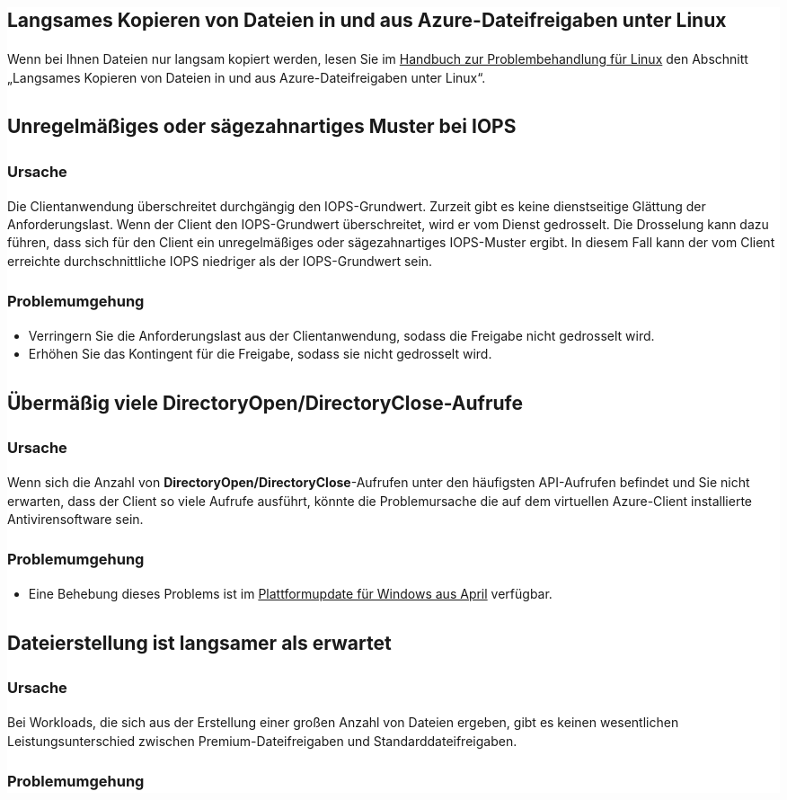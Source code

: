 ## <a name="slow-file-copying-to-and-from-azure-file-shares-in-linux"></a>Langsames Kopieren von Dateien in und aus Azure-Dateifreigaben unter Linux

Wenn bei Ihnen Dateien nur langsam kopiert werden, lesen Sie im [Handbuch zur Problembehandlung für Linux](storage-troubleshoot-linux-file-connection-problems.md#slow-file-copying-to-and-from-azure-files-in-linux) den Abschnitt „Langsames Kopieren von Dateien in und aus Azure-Dateifreigaben unter Linux“.

## <a name="jittery-or-sawtooth-pattern-for-iops"></a>Unregelmäßiges oder sägezahnartiges Muster bei IOPS

### <a name="cause"></a>Ursache

Die Clientanwendung überschreitet durchgängig den IOPS-Grundwert. Zurzeit gibt es keine dienstseitige Glättung der Anforderungslast. Wenn der Client den IOPS-Grundwert überschreitet, wird er vom Dienst gedrosselt. Die Drosselung kann dazu führen, dass sich für den Client ein unregelmäßiges oder sägezahnartiges IOPS-Muster ergibt. In diesem Fall kann der vom Client erreichte durchschnittliche IOPS niedriger als der IOPS-Grundwert sein.

### <a name="workaround"></a>Problemumgehung
- Verringern Sie die Anforderungslast aus der Clientanwendung, sodass die Freigabe nicht gedrosselt wird.
- Erhöhen Sie das Kontingent für die Freigabe, sodass sie nicht gedrosselt wird.

## <a name="excessive-directoryopendirectoryclose-calls"></a>Übermäßig viele DirectoryOpen/DirectoryClose-Aufrufe

### <a name="cause"></a>Ursache

Wenn sich die Anzahl von **DirectoryOpen/DirectoryClose**-Aufrufen unter den häufigsten API-Aufrufen befindet und Sie nicht erwarten, dass der Client so viele Aufrufe ausführt, könnte die Problemursache die auf dem virtuellen Azure-Client installierte Antivirensoftware sein.

### <a name="workaround"></a>Problemumgehung

- Eine Behebung dieses Problems ist im [Plattformupdate für Windows aus April](https://support.microsoft.com/help/4052623/update-for-windows-defender-antimalware-platform) verfügbar.

## <a name="file-creation-is-slower-than-expected"></a>Dateierstellung ist langsamer als erwartet

### <a name="cause"></a>Ursache

Bei Workloads, die sich aus der Erstellung einer großen Anzahl von Dateien ergeben, gibt es keinen wesentlichen Leistungsunterschied zwischen Premium-Dateifreigaben und Standarddateifreigaben.

### <a name="workaround"></a>Problemumgehung
